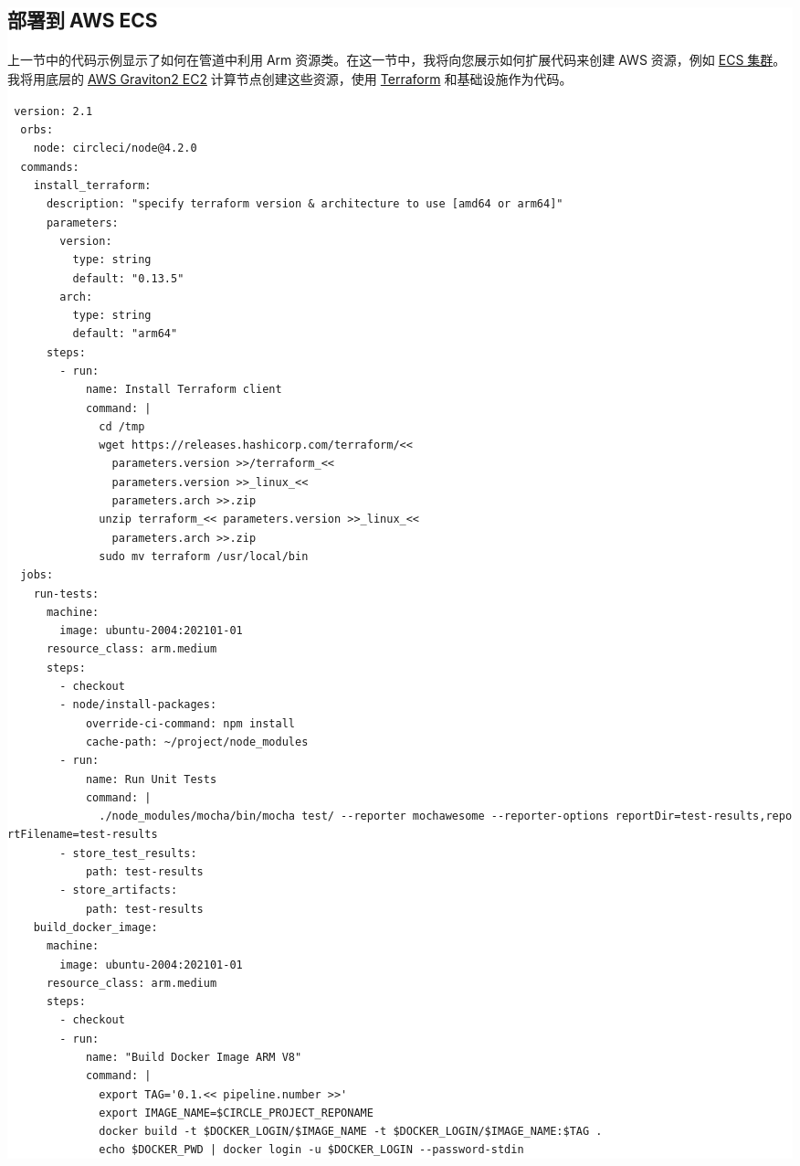 ## 部署到 AWS ECS

上一节中的代码示例显示了如何在管道中利用 Arm 资源类。在这一节中，我将向您展示如何扩展代码来创建 AWS 资源，例如 [ECS 集群](https://aws.amazon.com/ecs/)。我将用底层的 [AWS Graviton2 EC2](https://aws.amazon.com/ec2/graviton/) 计算节点创建这些资源，使用 [Terraform](https://www.terraform.io/docs/cli-index.html) 和基础设施作为代码。

```
 version: 2.1
  orbs:
    node: circleci/node@4.2.0
  commands:
    install_terraform:
      description: "specify terraform version & architecture to use [amd64 or arm64]"
      parameters:
        version:
          type: string
          default: "0.13.5"
        arch:
          type: string
          default: "arm64"
      steps:
        - run:
            name: Install Terraform client
            command: |
              cd /tmp
              wget https://releases.hashicorp.com/terraform/<<
                parameters.version >>/terraform_<<
                parameters.version >>_linux_<< 
                parameters.arch >>.zip
              unzip terraform_<< parameters.version >>_linux_<<
                parameters.arch >>.zip
              sudo mv terraform /usr/local/bin
  jobs:
    run-tests:
      machine:
        image: ubuntu-2004:202101-01
      resource_class: arm.medium
      steps:
        - checkout
        - node/install-packages:
            override-ci-command: npm install
            cache-path: ~/project/node_modules
        - run:
            name: Run Unit Tests
            command: |
              ./node_modules/mocha/bin/mocha test/ --reporter mochawesome --reporter-options reportDir=test-results,reportFilename=test-results
        - store_test_results:
            path: test-results
        - store_artifacts:
            path: test-results          
    build_docker_image:
      machine:
        image: ubuntu-2004:202101-01
      resource_class: arm.medium
      steps:
        - checkout
        - run:
            name: "Build Docker Image ARM V8"
            command: |
              export TAG='0.1.<< pipeline.number >>'
              export IMAGE_NAME=$CIRCLE_PROJECT_REPONAME
              docker build -t $DOCKER_LOGIN/$IMAGE_NAME -t $DOCKER_LOGIN/$IMAGE_NAME:$TAG .
              echo $DOCKER_PWD | docker login -u $DOCKER_LOGIN --password-stdin
```